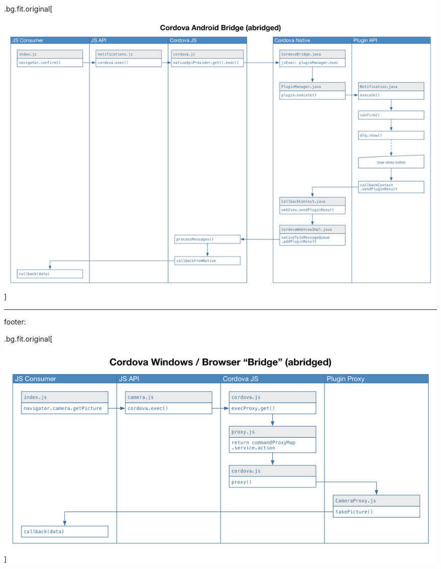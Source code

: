 .bg.fit.original[![bg fit original](assets/android-bridge.png?c)]

---
footer:

.bg.fit.original[![bg fit original](assets/proxy-bridge.png?d)]
